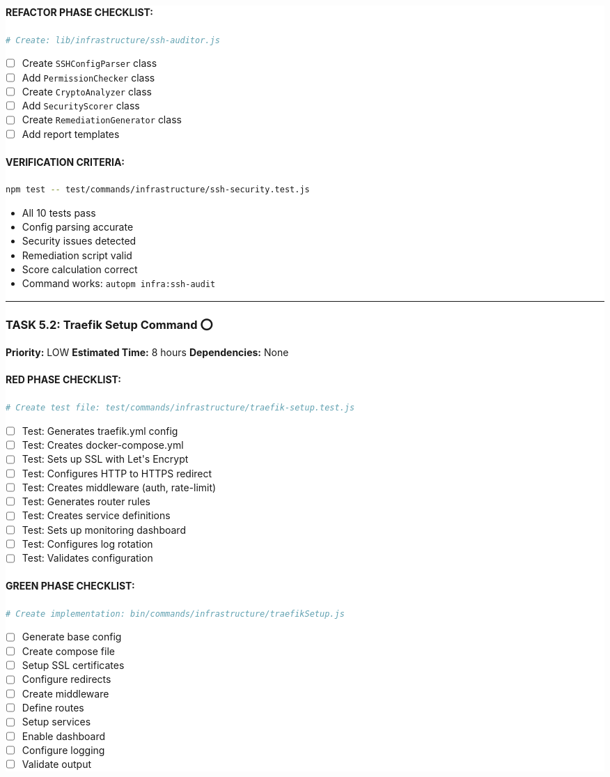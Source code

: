 #### REFACTOR PHASE CHECKLIST:
```bash
# Create: lib/infrastructure/ssh-auditor.js
```
- [ ] Create `SSHConfigParser` class
- [ ] Add `PermissionChecker` class
- [ ] Create `CryptoAnalyzer` class
- [ ] Add `SecurityScorer` class
- [ ] Create `RemediationGenerator` class
- [ ] Add report templates

#### VERIFICATION CRITERIA:
```bash
npm test -- test/commands/infrastructure/ssh-security.test.js
```
- All 10 tests pass
- Config parsing accurate
- Security issues detected
- Remediation script valid
- Score calculation correct
- Command works: `autopm infra:ssh-audit`

---

### TASK 5.2: Traefik Setup Command ⭕
**Priority:** LOW
**Estimated Time:** 8 hours
**Dependencies:** None

#### RED PHASE CHECKLIST:
```bash
# Create test file: test/commands/infrastructure/traefik-setup.test.js
```
- [ ] Test: Generates traefik.yml config
- [ ] Test: Creates docker-compose.yml
- [ ] Test: Sets up SSL with Let's Encrypt
- [ ] Test: Configures HTTP to HTTPS redirect
- [ ] Test: Creates middleware (auth, rate-limit)
- [ ] Test: Generates router rules
- [ ] Test: Creates service definitions
- [ ] Test: Sets up monitoring dashboard
- [ ] Test: Configures log rotation
- [ ] Test: Validates configuration

#### GREEN PHASE CHECKLIST:
```bash
# Create implementation: bin/commands/infrastructure/traefikSetup.js
```
- [ ] Generate base config
- [ ] Create compose file
- [ ] Setup SSL certificates
- [ ] Configure redirects
- [ ] Create middleware
- [ ] Define routes
- [ ] Setup services
- [ ] Enable dashboard
- [ ] Configure logging
- [ ] Validate output
